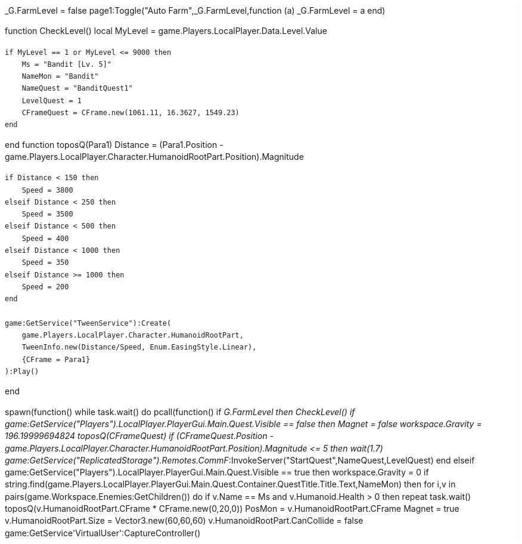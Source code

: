 _G.FarmLevel = false
page1:Toggle("Auto Farm",_G.FarmLevel,function (a)
	_G.FarmLevel = a
end)

function CheckLevel()
    local MyLevel = game.Players.LocalPlayer.Data.Level.Value
        
    if MyLevel == 1 or MyLevel <= 9000 then
        Ms = "Bandit [Lv. 5]"
        NameMon = "Bandit"
        NameQuest = "BanditQuest1"
        LevelQuest = 1
        CFrameQuest = CFrame.new(1061.11, 16.3627, 1549.23)
    end
end
function toposQ(Para1)
    Distance = (Para1.Position - game.Players.LocalPlayer.Character.HumanoidRootPart.Position).Magnitude

    if Distance < 150 then
        Speed = 3800
    elseif Distance < 250 then
        Speed = 3500
    elseif Distance < 500 then
        Speed = 400
    elseif Distance < 1000 then
        Speed = 350
    elseif Distance >= 1000 then
        Speed = 200
    end

    game:GetService("TweenService"):Create(
        game.Players.LocalPlayer.Character.HumanoidRootPart,
        TweenInfo.new(Distance/Speed, Enum.EasingStyle.Linear),
        {CFrame = Para1}
    ):Play()
end

spawn(function()
    while task.wait() do
        pcall(function()
            if _G.FarmLevel then
                CheckLevel()
                if game:GetService("Players").LocalPlayer.PlayerGui.Main.Quest.Visible == false then
                    Magnet = false
                    workspace.Gravity = 196.19999694824
                    toposQ(CFrameQuest)
                    if (CFrameQuest.Position - game.Players.LocalPlayer.Character.HumanoidRootPart.Position).Magnitude <= 5 then
                    wait(1.7)
                    game:GetService("ReplicatedStorage").Remotes.CommF_:InvokeServer("StartQuest",NameQuest,LevelQuest)
                    end
                elseif game:GetService("Players").LocalPlayer.PlayerGui.Main.Quest.Visible == true then
                     workspace.Gravity = 0
                    if string.find(game.Players.LocalPlayer.PlayerGui.Main.Quest.Container.QuestTitle.Title.Text,NameMon) then
                        for i,v in pairs(game.Workspace.Enemies:GetChildren()) do
                            if v.Name == Ms and v.Humanoid.Health > 0 then
                                repeat task.wait()
                                toposQ(v.HumanoidRootPart.CFrame * CFrame.new(0,20,0))
                                PosMon = v.HumanoidRootPart.CFrame
                                Magnet = true
                                v.HumanoidRootPart.Size = Vector3.new(60,60,60)
                                v.HumanoidRootPart.CanCollide = false
                                game:GetService'VirtualUser':CaptureController()